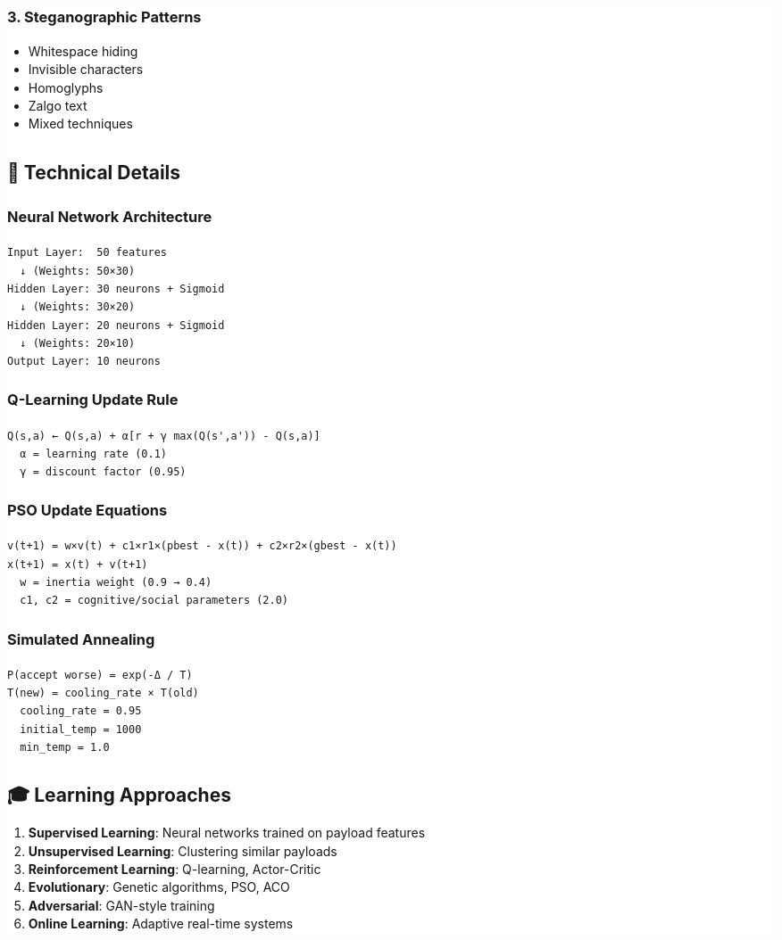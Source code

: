 ### 3. **Steganographic Patterns**
- Whitespace hiding
- Invisible characters
- Homoglyphs
- Zalgo text
- Mixed techniques

## 🔬 Technical Details

### Neural Network Architecture
```
Input Layer:  50 features
  ↓ (Weights: 50×30)
Hidden Layer: 30 neurons + Sigmoid
  ↓ (Weights: 30×20)
Hidden Layer: 20 neurons + Sigmoid
  ↓ (Weights: 20×10)
Output Layer: 10 neurons
```

### Q-Learning Update Rule
```
Q(s,a) ← Q(s,a) + α[r + γ max(Q(s',a')) - Q(s,a)]
  α = learning rate (0.1)
  γ = discount factor (0.95)
```

### PSO Update Equations
```
v(t+1) = w×v(t) + c1×r1×(pbest - x(t)) + c2×r2×(gbest - x(t))
x(t+1) = x(t) + v(t+1)
  w = inertia weight (0.9 → 0.4)
  c1, c2 = cognitive/social parameters (2.0)
```

### Simulated Annealing
```
P(accept worse) = exp(-Δ / T)
T(new) = cooling_rate × T(old)
  cooling_rate = 0.95
  initial_temp = 1000
  min_temp = 1.0
```

## 🎓 Learning Approaches

1. **Supervised Learning**: Neural networks trained on payload features
2. **Unsupervised Learning**: Clustering similar payloads
3. **Reinforcement Learning**: Q-learning, Actor-Critic
4. **Evolutionary**: Genetic algorithms, PSO, ACO
5. **Adversarial**: GAN-style training
6. **Online Learning**: Adaptive real-time systems

